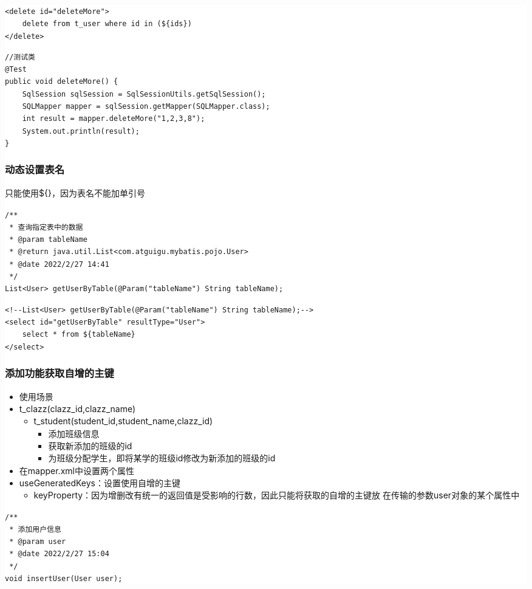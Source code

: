 ```
<delete id="deleteMore">
    delete from t_user where id in (${ids})
</delete>
```

```
//测试类
@Test
public void deleteMore() {
    SqlSession sqlSession = SqlSessionUtils.getSqlSession();
    SQLMapper mapper = sqlSession.getMapper(SQLMapper.class);
    int result = mapper.deleteMore("1,2,3,8");
    System.out.println(result);
}
```

### 动态设置表名

只能使用${}，因为表名不能加单引号

```
/**
 * 查询指定表中的数据
 * @param tableName
 * @return java.util.List<com.atguigu.mybatis.pojo.User>
 * @date 2022/2/27 14:41
 */
List<User> getUserByTable(@Param("tableName") String tableName);
```

```
<!--List<User> getUserByTable(@Param("tableName") String tableName);-->
<select id="getUserByTable" resultType="User">
    select * from ${tableName}
</select>
```

### 添加功能获取自增的主键

* 使用场景
* t_clazz(clazz_id,clazz_name)
  * t_student(student_id,student_name,clazz_id)
    * 添加班级信息
    * 获取新添加的班级的id
    * 为班级分配学生，即将某学的班级id修改为新添加的班级的id
* 在mapper.xml中设置两个属性
* useGeneratedKeys：设置使用自增的主键
  * keyProperty：因为增删改有统一的返回值是受影响的行数，因此只能将获取的自增的主键放
    在传输的参数user对象的某个属性中

```
/**
 * 添加用户信息
 * @param user
 * @date 2022/2/27 15:04
 */
void insertUser(User user);
```
